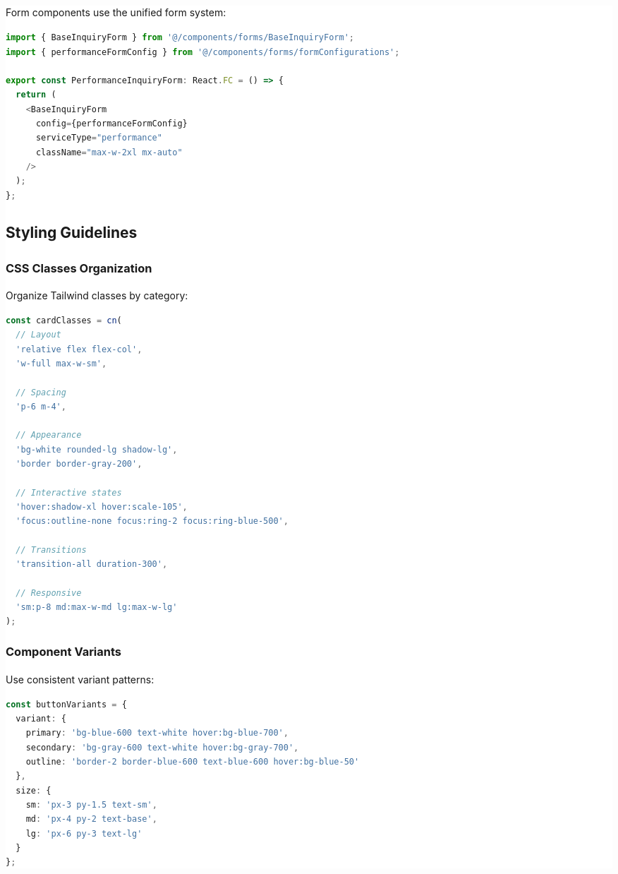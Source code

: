 Form components use the unified form system:

```typescript
import { BaseInquiryForm } from '@/components/forms/BaseInquiryForm';
import { performanceFormConfig } from '@/components/forms/formConfigurations';

export const PerformanceInquiryForm: React.FC = () => {
  return (
    <BaseInquiryForm
      config={performanceFormConfig}
      serviceType="performance"
      className="max-w-2xl mx-auto"
    />
  );
};
```

## Styling Guidelines

### CSS Classes Organization

Organize Tailwind classes by category:

```typescript
const cardClasses = cn(
  // Layout
  'relative flex flex-col',
  'w-full max-w-sm',
  
  // Spacing
  'p-6 m-4',
  
  // Appearance
  'bg-white rounded-lg shadow-lg',
  'border border-gray-200',
  
  // Interactive states
  'hover:shadow-xl hover:scale-105',
  'focus:outline-none focus:ring-2 focus:ring-blue-500',
  
  // Transitions
  'transition-all duration-300',
  
  // Responsive
  'sm:p-8 md:max-w-md lg:max-w-lg'
);
```

### Component Variants

Use consistent variant patterns:

```typescript
const buttonVariants = {
  variant: {
    primary: 'bg-blue-600 text-white hover:bg-blue-700',
    secondary: 'bg-gray-600 text-white hover:bg-gray-700',
    outline: 'border-2 border-blue-600 text-blue-600 hover:bg-blue-50'
  },
  size: {
    sm: 'px-3 py-1.5 text-sm',
    md: 'px-4 py-2 text-base',
    lg: 'px-6 py-3 text-lg'
  }
};
```